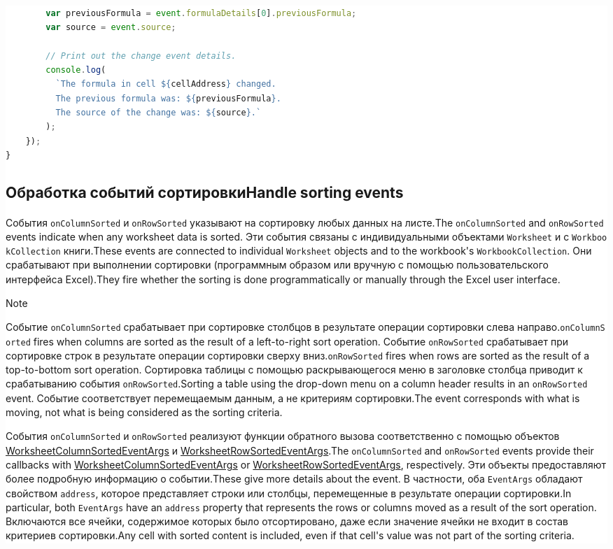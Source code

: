 ```js
        var previousFormula = event.formulaDetails[0].previousFormula;
        var source = event.source;
    
        // Print out the change event details.
        console.log(
          `The formula in cell ${cellAddress} changed. 
          The previous formula was: ${previousFormula}. 
          The source of the change was: ${source}.`
        );         
    });
}
```

## <a name="handle-sorting-events"></a><span data-ttu-id="8e640-172">Обработка событий сортировки</span><span class="sxs-lookup"><span data-stu-id="8e640-172">Handle sorting events</span></span>

<span data-ttu-id="8e640-173">События `onColumnSorted` и `onRowSorted` указывают на сортировку любых данных на листе.</span><span class="sxs-lookup"><span data-stu-id="8e640-173">The `onColumnSorted` and `onRowSorted` events indicate when any worksheet data is sorted.</span></span> <span data-ttu-id="8e640-174">Эти события связаны с индивидуальными объектами `Worksheet` и с `WorkbookCollection` книги.</span><span class="sxs-lookup"><span data-stu-id="8e640-174">These events are connected to individual `Worksheet` objects and to the workbook's `WorkbookCollection`.</span></span> <span data-ttu-id="8e640-175">Они срабатывают при выполнении сортировки (программным образом или вручную с помощью пользовательского интерфейса Excel).</span><span class="sxs-lookup"><span data-stu-id="8e640-175">They fire whether the sorting is done programmatically or manually through the Excel user interface.</span></span>

> [!NOTE]
> <span data-ttu-id="8e640-176">Событие `onColumnSorted` срабатывает при сортировке столбцов в результате операции сортировки слева направо.</span><span class="sxs-lookup"><span data-stu-id="8e640-176">`onColumnSorted` fires when columns are sorted as the result of a left-to-right sort operation.</span></span> <span data-ttu-id="8e640-177">Событие `onRowSorted` срабатывает при сортировке строк в результате операции сортировки сверху вниз.</span><span class="sxs-lookup"><span data-stu-id="8e640-177">`onRowSorted` fires when rows are sorted as the result of a top-to-bottom sort operation.</span></span> <span data-ttu-id="8e640-178">Сортировка таблицы с помощью раскрывающегося меню в заголовке столбца приводит к срабатыванию события `onRowSorted`.</span><span class="sxs-lookup"><span data-stu-id="8e640-178">Sorting a table using the drop-down menu on a column header results in an `onRowSorted` event.</span></span> <span data-ttu-id="8e640-179">Событие соответствует перемещаемым данным, а не критериям сортировки.</span><span class="sxs-lookup"><span data-stu-id="8e640-179">The event corresponds with what is moving, not what is being considered as the sorting criteria.</span></span>

<span data-ttu-id="8e640-180">События `onColumnSorted` и `onRowSorted` реализуют функции обратного вызова соответственно с помощью объектов [WorksheetColumnSortedEventArgs](/javascript/api/excel/excel.worksheetcolumnsortedeventargs) и [WorksheetRowSortedEventArgs](/javascript/api/excel/excel.worksheetrowsortedeventargs).</span><span class="sxs-lookup"><span data-stu-id="8e640-180">The `onColumnSorted` and `onRowSorted` events provide their callbacks with [WorksheetColumnSortedEventArgs](/javascript/api/excel/excel.worksheetcolumnsortedeventargs) or [WorksheetRowSortedEventArgs](/javascript/api/excel/excel.worksheetrowsortedeventargs), respectively.</span></span> <span data-ttu-id="8e640-181">Эти объекты предоставляют более подробную информацию о событии.</span><span class="sxs-lookup"><span data-stu-id="8e640-181">These give more details about the event.</span></span> <span data-ttu-id="8e640-182">В частности, оба `EventArgs` обладают свойством `address`, которое представляет строки или столбцы, перемещенные в результате операции сортировки.</span><span class="sxs-lookup"><span data-stu-id="8e640-182">In particular, both `EventArgs` have an `address` property that represents the rows or columns moved as a result of the sort operation.</span></span> <span data-ttu-id="8e640-183">Включаются все ячейки, содержимое которых было отсортировано, даже если значение ячейки не входит в состав критериев сортировки.</span><span class="sxs-lookup"><span data-stu-id="8e640-183">Any cell with sorted content is included, even if that cell's value was not part of the sorting criteria.</span></span>
